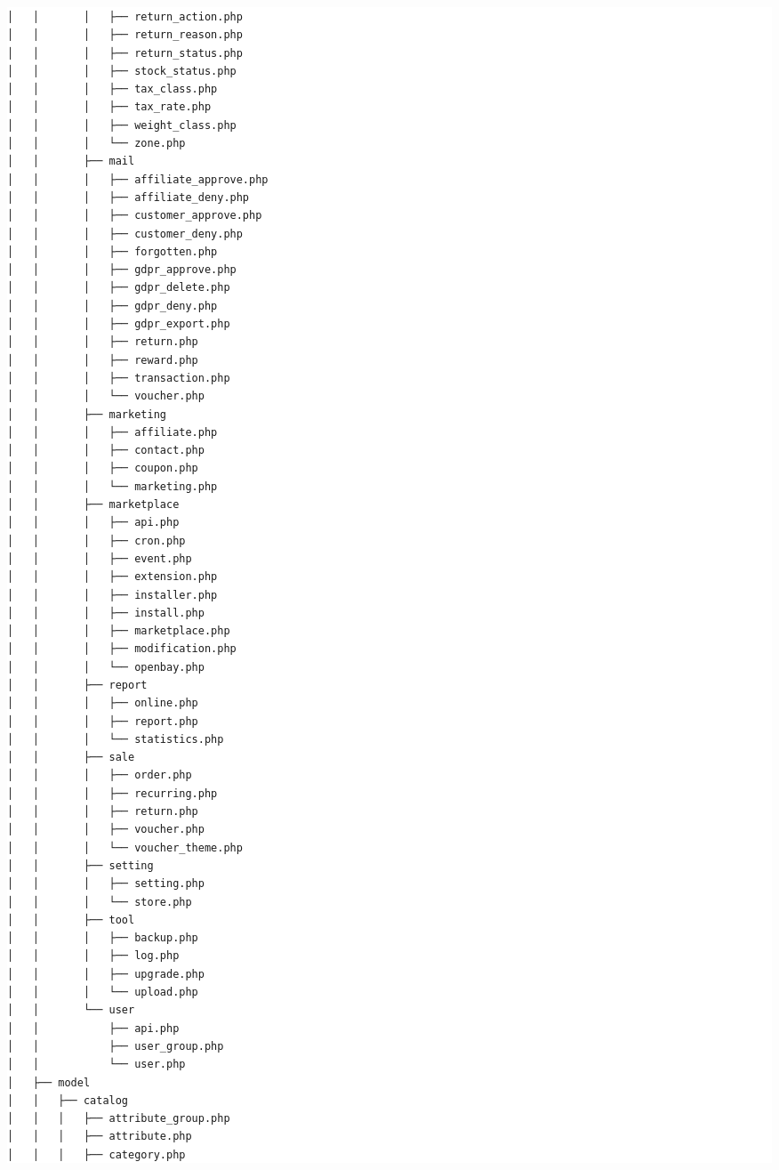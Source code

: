     │   │       │   ├── return_action.php
    │   │       │   ├── return_reason.php
    │   │       │   ├── return_status.php
    │   │       │   ├── stock_status.php
    │   │       │   ├── tax_class.php
    │   │       │   ├── tax_rate.php
    │   │       │   ├── weight_class.php
    │   │       │   └── zone.php
    │   │       ├── mail
    │   │       │   ├── affiliate_approve.php
    │   │       │   ├── affiliate_deny.php
    │   │       │   ├── customer_approve.php
    │   │       │   ├── customer_deny.php
    │   │       │   ├── forgotten.php
    │   │       │   ├── gdpr_approve.php
    │   │       │   ├── gdpr_delete.php
    │   │       │   ├── gdpr_deny.php
    │   │       │   ├── gdpr_export.php
    │   │       │   ├── return.php
    │   │       │   ├── reward.php
    │   │       │   ├── transaction.php
    │   │       │   └── voucher.php
    │   │       ├── marketing
    │   │       │   ├── affiliate.php
    │   │       │   ├── contact.php
    │   │       │   ├── coupon.php
    │   │       │   └── marketing.php
    │   │       ├── marketplace
    │   │       │   ├── api.php
    │   │       │   ├── cron.php
    │   │       │   ├── event.php
    │   │       │   ├── extension.php
    │   │       │   ├── installer.php
    │   │       │   ├── install.php
    │   │       │   ├── marketplace.php
    │   │       │   ├── modification.php
    │   │       │   └── openbay.php
    │   │       ├── report
    │   │       │   ├── online.php
    │   │       │   ├── report.php
    │   │       │   └── statistics.php
    │   │       ├── sale
    │   │       │   ├── order.php
    │   │       │   ├── recurring.php
    │   │       │   ├── return.php
    │   │       │   ├── voucher.php
    │   │       │   └── voucher_theme.php
    │   │       ├── setting
    │   │       │   ├── setting.php
    │   │       │   └── store.php
    │   │       ├── tool
    │   │       │   ├── backup.php
    │   │       │   ├── log.php
    │   │       │   ├── upgrade.php
    │   │       │   └── upload.php
    │   │       └── user
    │   │           ├── api.php
    │   │           ├── user_group.php
    │   │           └── user.php
    │   ├── model
    │   │   ├── catalog
    │   │   │   ├── attribute_group.php
    │   │   │   ├── attribute.php
    │   │   │   ├── category.php